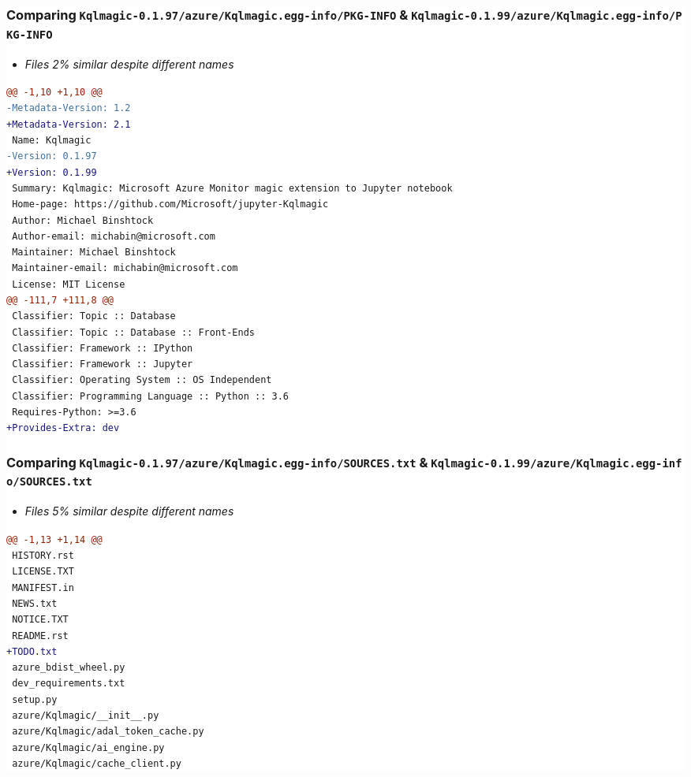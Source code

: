 ### Comparing `Kqlmagic-0.1.97/azure/Kqlmagic.egg-info/PKG-INFO` & `Kqlmagic-0.1.99/azure/Kqlmagic.egg-info/PKG-INFO`

 * *Files 2% similar despite different names*

```diff
@@ -1,10 +1,10 @@
-Metadata-Version: 1.2
+Metadata-Version: 2.1
 Name: Kqlmagic
-Version: 0.1.97
+Version: 0.1.99
 Summary: Kqlmagic: Microsoft Azure Monitor magic extension to Jupyter notebook
 Home-page: https://github.com/Microsoft/jupyter-Kqlmagic
 Author: Michael Binshtock
 Author-email: michabin@microsoft.com
 Maintainer: Michael Binshtock
 Maintainer-email: michabin@microsoft.com
 License: MIT License
@@ -111,7 +111,8 @@
 Classifier: Topic :: Database
 Classifier: Topic :: Database :: Front-Ends
 Classifier: Framework :: IPython
 Classifier: Framework :: Jupyter
 Classifier: Operating System :: OS Independent
 Classifier: Programming Language :: Python :: 3.6
 Requires-Python: >=3.6
+Provides-Extra: dev
```

### Comparing `Kqlmagic-0.1.97/azure/Kqlmagic.egg-info/SOURCES.txt` & `Kqlmagic-0.1.99/azure/Kqlmagic.egg-info/SOURCES.txt`

 * *Files 5% similar despite different names*

```diff
@@ -1,13 +1,14 @@
 HISTORY.rst
 LICENSE.TXT
 MANIFEST.in
 NEWS.txt
 NOTICE.TXT
 README.rst
+TODO.txt
 azure_bdist_wheel.py
 dev_requirements.txt
 setup.py
 azure/Kqlmagic/__init__.py
 azure/Kqlmagic/adal_token_cache.py
 azure/Kqlmagic/ai_engine.py
 azure/Kqlmagic/cache_client.py
```
